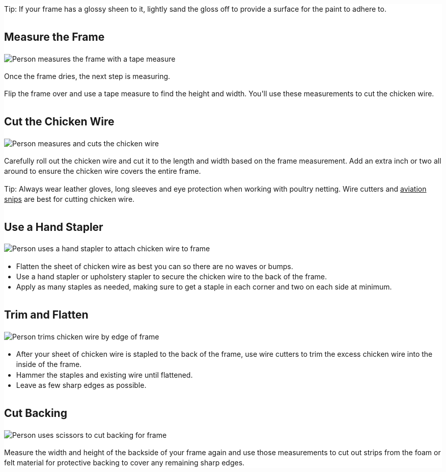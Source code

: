 

Tip: If your frame has a glossy sheen to it, lightly sand the gloss off to provide a surface for the paint to adhere to.  


## Measure the Frame

![Person measures the frame with a tape measure](https://contentgrid.homedepot-static.com/hdus/en_US/DTCCOMNEW/Articles/how-to-make-a-chicken-wire-frame-2023-step-6.jpg)

Once the frame dries, the next step is measuring.

Flip the frame over and use a tape measure to find the height and width. You'll use these measurements to cut the chicken wire.

## Cut the Chicken Wire

![Person measures and cuts the chicken wire](https://contentgrid.homedepot-static.com/hdus/en_US/DTCCOMNEW/Articles/how-to-make-a-chicken-wire-frame-2023-step-7.jpg)

Carefully roll out the chicken wire and cut it to the length and width based on the frame measurement. Add an extra inch or two all around to ensure the chicken wire covers the entire frame.

Tip: Always wear leather gloves, long sleeves and eye protection when working with poultry netting. Wire cutters and [aviation snips](/b/Tools-Hand-Tools-Cutting-Tools-Snips/N-5yc1vZc235) are best for cutting chicken wire.

## Use a Hand Stapler

![Person uses a hand stapler to attach chicken wire to frame](https://contentgrid.homedepot-static.com/hdus/en_US/DTCCOMNEW/Articles/how-to-make-a-chicken-wire-frame-2023-step-8.jpg)

  * Flatten the sheet of chicken wire as best you can so there are no waves or bumps.
  * Use a hand stapler or upholstery stapler to secure the chicken wire to the back of the frame.
  * Apply as many staples as needed, making sure to get a staple in each corner and two on each side at minimum.



## Trim and Flatten

![Person trims chicken wire by edge of frame](https://contentgrid.homedepot-static.com/hdus/en_US/DTCCOMNEW/Articles/how-to-make-a-chicken-wire-frame-2023-step-9.jpg)

  * After your sheet of chicken wire is stapled to the back of the frame, use wire cutters to trim the excess chicken wire into the inside of the frame.
  * Hammer the staples and existing wire until flattened.
  * Leave as few sharp edges as possible.



## Cut Backing

![Person uses scissors to cut backing for frame](https://contentgrid.homedepot-static.com/hdus/en_US/DTCCOMNEW/Articles/how-to-make-a-chicken-wire-frame-2023-step-10.jpg)

Measure the width and height of the backside of your frame again and use those measurements to cut out strips from the foam or felt material for protective backing to cover any remaining sharp edges.  
